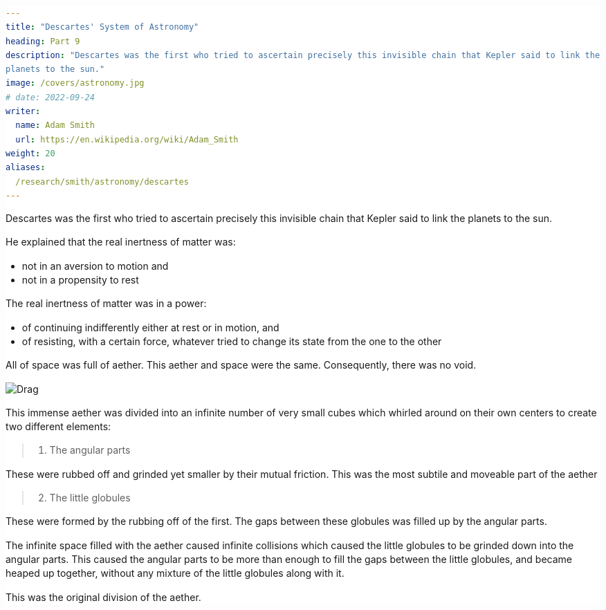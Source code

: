 ```yaml
---
title: "Descartes' System of Astronomy"
heading: Part 9
description: "Descartes was the first who tried to ascertain precisely this invisible chain that Kepler said to link the planets to the sun."
image: /covers/astronomy.jpg
# date: 2022-09-24
writer:
  name: Adam Smith
  url: https://en.wikipedia.org/wiki/Adam_Smith
weight: 20
aliases:
  /research/smith/astronomy/descartes
---
```



Descartes was the first who tried to ascertain precisely this invisible chain that Kepler said to link the planets to the sun. 



He explained that the real inertness of matter was:
- not in an aversion to motion and
- not in a propensity to rest

The real inertness of matter was in a power:
- of continuing indifferently either at rest or in motion, and
- of resisting, with a certain force, whatever tried to change its state from the one to the other

All of space was full of aether. This aether and space were the same. Consequently, there was no void. 

![Drag](/graphics/physics/aetherdrag.jpg)


This immense aether was divided into an infinite number of very small cubes which whirled around on their own centers to create two different elements:

> 1. The angular parts

These were rubbed off and grinded yet smaller by their mutual friction. This was the most subtile and moveable part of the aether

> 2. The little globules 

These were formed by the rubbing off of the first. The gaps between these globules was filled up by the angular parts.

The infinite space filled with the aether caused infinite collisions which caused the little globules to be grinded down into the angular parts. This caused the angular parts to be more than enough to fill the gaps between the little globules, and became heaped up together, without any mixture of the little globules along with it. 

This was the original division of the aether.  

